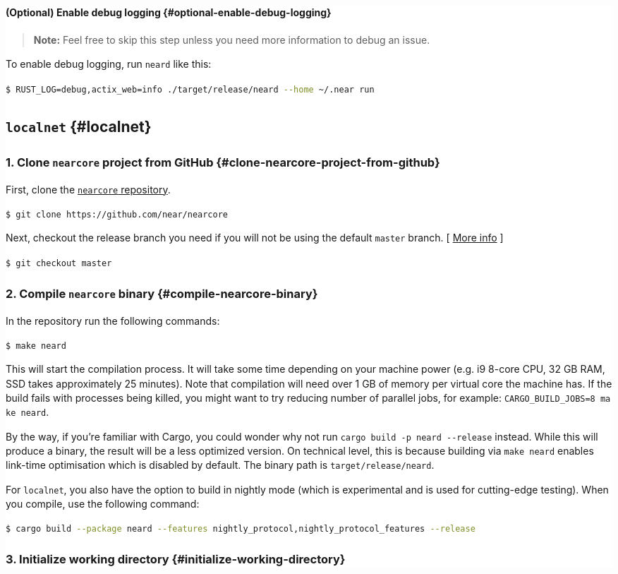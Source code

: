 #### (Optional) Enable debug logging {#optional-enable-debug-logging}

> **Note:** Feel free to skip this step unless you need more information to debug an issue.

To enable debug logging, run `neard` like this:

```bash
$ RUST_LOG=debug,actix_web=info ./target/release/neard --home ~/.near run
```

## `localnet` {#localnet}

### 1. Clone `nearcore` project from GitHub {#clone-nearcore-project-from-github}

First, clone the [`nearcore` repository](https://github.com/near/nearcore).

```bash
$ git clone https://github.com/near/nearcore
```

Next, checkout the release branch you need if you will not be using the default `master` branch. [ [More info](/validator/compile-and-run-a-node#choosing-your-nearcore-version) ]

```bash
$ git checkout master
```

### 2. Compile `nearcore` binary {#compile-nearcore-binary}

In the repository run the following commands:

```bash
$ make neard
```

This will start the compilation process. It will take some time
depending on your machine power (e.g. i9 8-core CPU, 32 GB RAM, SSD
takes approximately 25 minutes). Note that compilation will need over
1 GB of memory per virtual core the machine has. If the build fails
with processes being killed, you might want to try reducing number of
parallel jobs, for example: `CARGO_BUILD_JOBS=8 make neard`.

By the way, if you’re familiar with Cargo, you could wonder why not
run `cargo build -p neard --release` instead.  While this will produce
a binary, the result will be a less optimized version.  On technical
level, this is because building via `make neard` enables link-time
optimisation which is disabled by default. The binary path is `target/release/neard`.


For `localnet`, you also have the option to build in nightly mode (which is experimental and is used for cutting-edge testing). When you compile, use the following command:
```bash
$ cargo build --package neard --features nightly_protocol,nightly_protocol_features --release
```

### 3. Initialize working directory {#initialize-working-directory}
